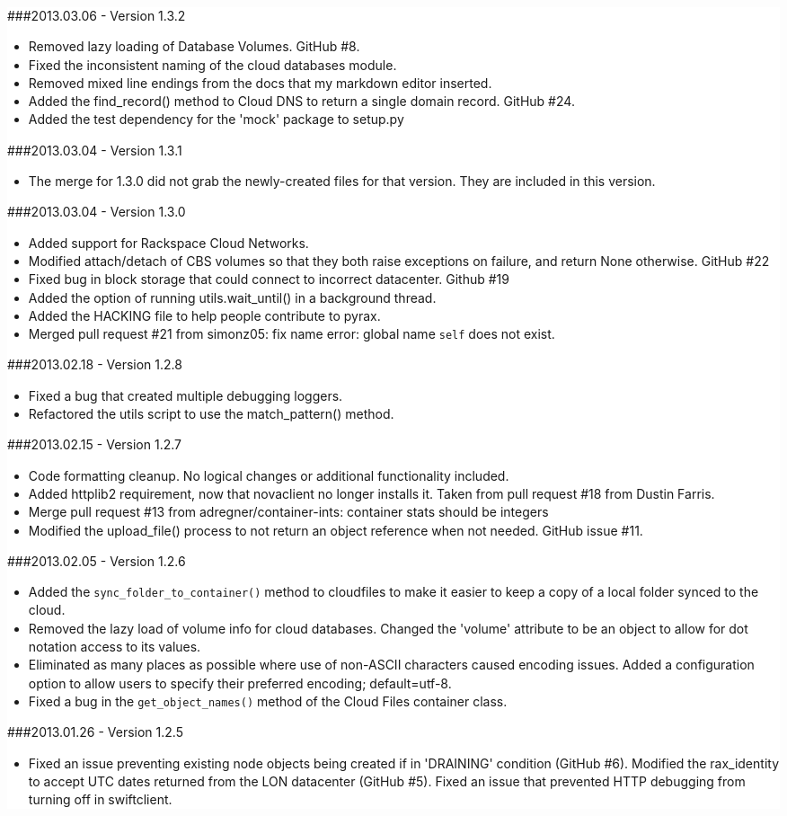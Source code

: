 ###2013.03.06 - Version 1.3.2
- Removed lazy loading of Database Volumes. GitHub #8.
- Fixed the inconsistent naming of the cloud databases module.
- Removed mixed line endings from the docs that my markdown
    editor inserted.
- Added the find_record() method to Cloud DNS to return a single
    domain record. GitHub #24.
- Added the test dependency for the 'mock' package to setup.py

###2013.03.04 - Version 1.3.1
- The merge for 1.3.0 did not grab the newly-created files for that
    version. They are included in this version.

###2013.03.04 - Version 1.3.0
- Added support for Rackspace Cloud Networks.
- Modified attach/detach of CBS volumes so that they both raise
exceptions on failure, and return None otherwise. GitHub #22
- Fixed bug in block storage that could connect to incorrect
datacenter. Github #19
- Added the option of running utils.wait_until() in a background thread.
- Added the HACKING file to help people contribute to pyrax.
- Merged pull request #21 from simonz05: fix name error: global
name `self` does not exist.

###2013.02.18 - Version 1.2.8
- Fixed a bug that created multiple debugging loggers.
- Refactored the utils script to use the match_pattern() method.

###2013.02.15 - Version 1.2.7
- Code formatting cleanup. No logical changes or additional
functionality included.
- Added httplib2 requirement, now that novaclient no longer installs
it. Taken from pull request #18 from Dustin Farris.
- Merge pull request #13 from adregner/container-ints: container
stats should be integers
- Modified the upload_file() process to not return an object
reference when not needed. GitHub issue #11.

###2013.02.05 - Version 1.2.6
- Added the `sync_folder_to_container()` method to cloudfiles to make it
easier to keep a copy of a local folder synced to the cloud.
- Removed the lazy load of volume info for cloud databases. Changed the
'volume' attribute to be an object to allow for dot notation access
to its values.
- Eliminated as many places as possible where use of non-ASCII characters
caused encoding issues. Added a configuration option to allow users to
specify their preferred encoding; default=utf-8.
- Fixed a bug in the `get_object_names()` method of the Cloud Files
container class.

###2013.01.26 - Version 1.2.5
- Fixed an issue preventing existing node objects being created if in
'DRAINING' condition (GitHub #6). Modified the rax_identity to accept
UTC dates returned from the LON datacenter (GitHub #5). Fixed an
issue that prevented HTTP debugging from turning off in swiftclient.
